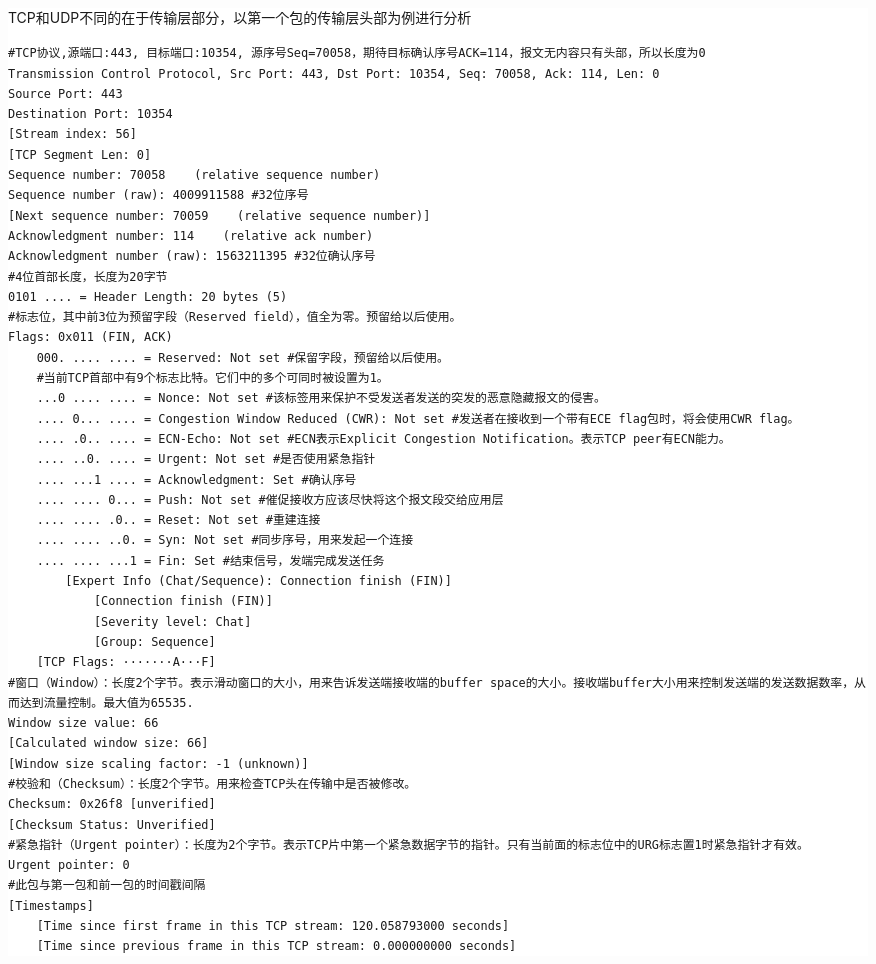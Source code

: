 
TCP和UDP不同的在于传输层部分，以第一个包的传输层头部为例进行分析

	#TCP协议,源端口:443, 目标端口:10354, 源序号Seq=70058，期待目标确认序号ACK=114，报文无内容只有头部，所以长度为0
	Transmission Control Protocol, Src Port: 443, Dst Port: 10354, Seq: 70058, Ack: 114, Len: 0
    Source Port: 443
    Destination Port: 10354
    [Stream index: 56]
    [TCP Segment Len: 0]
    Sequence number: 70058    (relative sequence number)
    Sequence number (raw): 4009911588 #32位序号
    [Next sequence number: 70059    (relative sequence number)]
    Acknowledgment number: 114    (relative ack number)
    Acknowledgment number (raw): 1563211395 #32位确认序号
	#4位首部长度，长度为20字节
    0101 .... = Header Length: 20 bytes (5)
	#标志位，其中前3位为预留字段（Reserved field），值全为零。预留给以后使用。
    Flags: 0x011 (FIN, ACK)
        000. .... .... = Reserved: Not set #保留字段，预留给以后使用。
		#当前TCP首部中有9个标志比特。它们中的多个可同时被设置为1。
        ...0 .... .... = Nonce: Not set #该标签用来保护不受发送者发送的突发的恶意隐藏报文的侵害。
        .... 0... .... = Congestion Window Reduced (CWR): Not set #发送者在接收到一个带有ECE flag包时，将会使用CWR flag。
        .... .0.. .... = ECN-Echo: Not set #ECN表示Explicit Congestion Notification。表示TCP peer有ECN能力。
        .... ..0. .... = Urgent: Not set #是否使用紧急指针
        .... ...1 .... = Acknowledgment: Set #确认序号
        .... .... 0... = Push: Not set #催促接收方应该尽快将这个报文段交给应用层
        .... .... .0.. = Reset: Not set #重建连接
        .... .... ..0. = Syn: Not set #同步序号，用来发起一个连接
        .... .... ...1 = Fin: Set #结束信号，发端完成发送任务
            [Expert Info (Chat/Sequence): Connection finish (FIN)]
                [Connection finish (FIN)]
                [Severity level: Chat]
                [Group: Sequence]
        [TCP Flags: ·······A···F]
	#窗口（Window）：长度2个字节。表示滑动窗口的大小，用来告诉发送端接收端的buffer space的大小。接收端buffer大小用来控制发送端的发送数据数率，从而达到流量控制。最大值为65535.
    Window size value: 66
    [Calculated window size: 66]
    [Window size scaling factor: -1 (unknown)]
	#校验和（Checksum）：长度2个字节。用来检查TCP头在传输中是否被修改。
    Checksum: 0x26f8 [unverified]
    [Checksum Status: Unverified]
	#紧急指针（Urgent pointer）：长度为2个字节。表示TCP片中第一个紧急数据字节的指针。只有当前面的标志位中的URG标志置1时紧急指针才有效。
    Urgent pointer: 0
	#此包与第一包和前一包的时间戳间隔
    [Timestamps]
        [Time since first frame in this TCP stream: 120.058793000 seconds]
        [Time since previous frame in this TCP stream: 0.000000000 seconds]
		